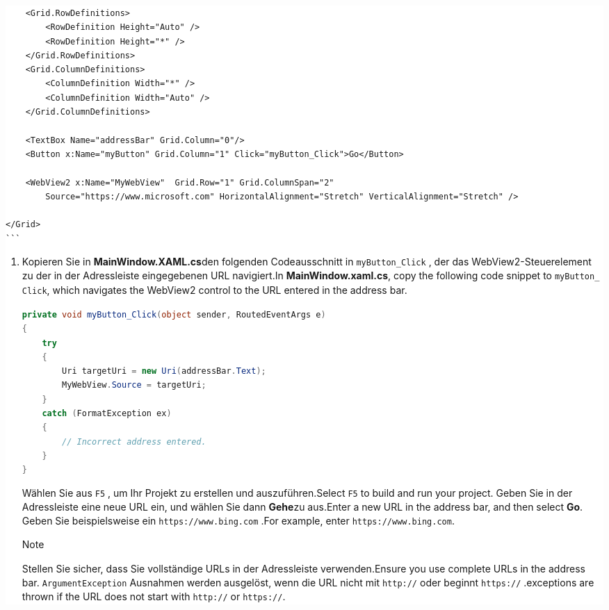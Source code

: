         <Grid.RowDefinitions>
            <RowDefinition Height="Auto" />
            <RowDefinition Height="*" />
        </Grid.RowDefinitions>
        <Grid.ColumnDefinitions>
            <ColumnDefinition Width="*" />
            <ColumnDefinition Width="Auto" />
        </Grid.ColumnDefinitions>
    
        <TextBox Name="addressBar" Grid.Column="0"/>
        <Button x:Name="myButton" Grid.Column="1" Click="myButton_Click">Go</Button>
        
        <WebView2 x:Name="MyWebView"  Grid.Row="1" Grid.ColumnSpan="2" 
            Source="https://www.microsoft.com" HorizontalAlignment="Stretch" VerticalAlignment="Stretch" />
    
    </Grid>
    ```  
    
1.  <span data-ttu-id="4b422-158">Kopieren Sie in **MainWindow.XAML.cs**den folgenden Codeausschnitt in `myButton_Click` , der das WebView2-Steuerelement zu der in der Adressleiste eingegebenen URL navigiert.</span><span class="sxs-lookup"><span data-stu-id="4b422-158">In **MainWindow.xaml.cs**, copy the following code snippet to `myButton_Click`, which navigates the WebView2 control to the URL entered in the address bar.</span></span>  
    
    ```csharp
    private void myButton_Click(object sender, RoutedEventArgs e)
    {
        try
        {
            Uri targetUri = new Uri(addressBar.Text);
            MyWebView.Source = targetUri;
        }
        catch (FormatException ex)
        {
            // Incorrect address entered.
        }
    }
    ```  
    
    <span data-ttu-id="4b422-159">Wählen Sie aus `F5` , um Ihr Projekt zu erstellen und auszuführen.</span><span class="sxs-lookup"><span data-stu-id="4b422-159">Select `F5` to build and run your project.</span></span>  <span data-ttu-id="4b422-160">Geben Sie in der Adressleiste eine neue URL ein, und wählen Sie dann **Gehe**zu aus.</span><span class="sxs-lookup"><span data-stu-id="4b422-160">Enter a new URL in the address bar, and then select **Go**.</span></span>  <span data-ttu-id="4b422-161">Geben Sie beispielsweise ein `https://www.bing.com` .</span><span class="sxs-lookup"><span data-stu-id="4b422-161">For example, enter `https://www.bing.com`.</span></span> 
    
    > [!NOTE]
    > <span data-ttu-id="4b422-162">Stellen Sie sicher, dass Sie vollständige URLs in der Adressleiste verwenden.</span><span class="sxs-lookup"><span data-stu-id="4b422-162">Ensure you use complete URLs in the address bar.</span></span> `ArgumentException` <span data-ttu-id="4b422-163">Ausnahmen werden ausgelöst, wenn die URL nicht mit `http://` oder beginnt `https://` .</span><span class="sxs-lookup"><span data-stu-id="4b422-163">exceptions are thrown if the URL does not start with `http://` or `https://`.</span></span>  
    

[Webview2Index]: ../index.md "Einführung in Microsoft Edge WebView2 (Preview) | Microsoft docs"  
[Webview2IndexNextSteps]: ../index.md#next-steps "Nächste Schritte – Einführung in Microsoft Edge WebView2 (Preview) | Microsoft docs"  
[Webviews2ConceptsNavigationEvents]: ../concepts/navigation-events.md "Navigationsereignisse | Microsoft docs"  
[Webviews2ReferenceWpf09515MicrosoftWebExecutescriptasync]: ../reference/wpf/0-9-515/microsoft-web-webview2-wpf-webview2.md#executescriptasync "ExecuteScriptAsync-Microsoft. Web. WebView2. WPF. WebView2 Klasse | Microsoft docs"  
[UwpSchemasAppxpackageUapmanifestRoot]: /uwp/schemas/appxpackage/uapmanifestschema/schema-root "Paketmanifest-Schemareferenz für Windows 10 | Microsoft docs"  
[WindowsAppsWinui3ConfigureYourDevEnvironment]: /windows/apps/winui/winui3#configure-your-dev-environment "Konfigurieren der dev-Umgebung-Windows-UI-Bibliothek 3,0 Preview 1 (Mai 2020) | Microsoft docs"  
[WindowsMsixDesktopToUwpPackagingDotNet]: /windows/msix/desktop/desktop-to-uwp-packaging-dot-net "Einrichten Ihrer Desktopanwendung für MSIX-Verpackungen in Visual Studio | Microsoft docs"  
[WindowsUwpGetStartedEnableYourDeviceForDevelopment]: /windows/uwp/get-started/enable-your-device-for-development "Aktivieren Ihres Geräts für die Entwicklung | Microsoft docs"  
[GithubMicrosoftUiXamlSpecsWebview2]: https://github.com/microsoft/microsoft-ui-xaml-specs/blob/master/active/WebView2/WebView2_spec.md "WebView2 spec-Microsoft/Microsoft-UI-XAML-Specs | GitHub"  
[GithubMicrosoftedgeWebview2samplesMain]: https://github.com/MicrosoftEdge/WebView2Samples "WebView2-Beispiele-MicrosoftEdge/WebView2Samples | GitHub"  
[GithubMicrosoftedgeWebviewfeedback]: https://github.com/MicrosoftEdge/WebViewFeedback "WebView-Feedback-MicrosoftEdge/WebViewFeedback | GitHub"  
[MicrosoftMain]: https://www.microsoft.com "Microsoft"  
[MicrosoftSupport12373]: https://support.microsoft.com/help/12373 "Windows Update: häufig gestellte Fragen"  
[MicrosoftedgeinsiderDownload]: https://www.microsoftedgeinsider.com/download "Herunterladen von Microsoft Edge-Insider Kanälen"  
[WindowsDotnetcliBlobCoreSdk50100Preview4202681X86]: https://dotnetcli.blob.core.windows.net/dotnet/Sdk/5.0.100-preview.4.20268.1/dotnet-sdk-5.0.100-preview.4.20268.1-win-x86.exe "dotnet-sdk-5.0.100-preview.4.20268.1-win-x86.exeherunterladen"  
[WindowsDotnetcliBlobCoreSdk50100Preview4202681X64]: https://dotnetcli.blob.core.windows.net/dotnet/Sdk/5.0.100-preview.4.20268.1/dotnet-sdk-5.0.100-preview.4.20268.1-win-x64.exe "dotnet-sdk-5.0.100-preview.4.20268.1-win-x64.exe"  
[VisualstudioMarketplaceWinUiprojecttemplates]: https://marketplace.visualstudio.com/items?itemName=Microsoft-WinUI.WinUIProjectTemplates "WinUI 3-Projektvorlagen"  